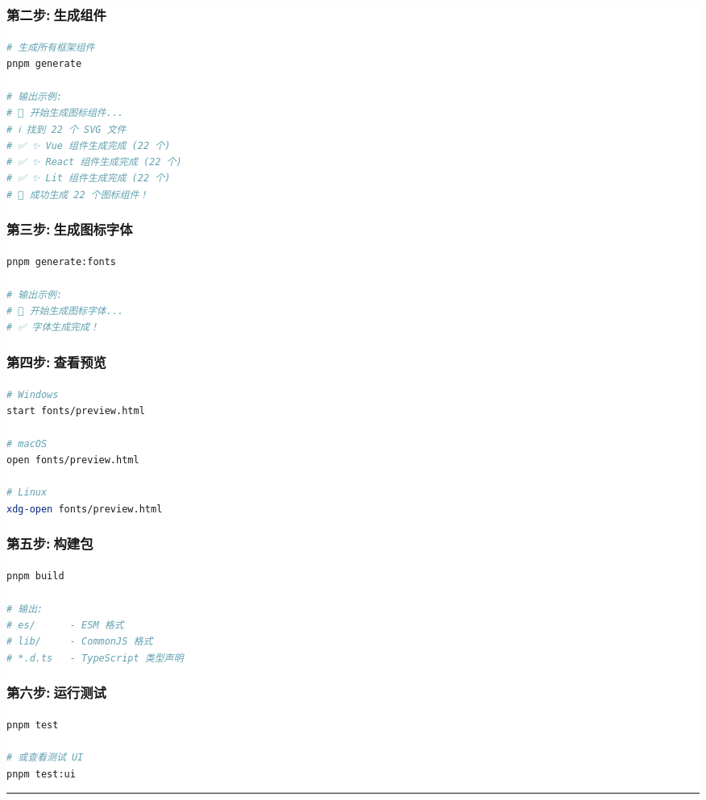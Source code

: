 ### 第二步: 生成组件

```bash
# 生成所有框架组件
pnpm generate

# 输出示例:
# 🚀 开始生成图标组件...
# ℹ 找到 22 个 SVG 文件
# ✅ ✨ Vue 组件生成完成 (22 个)
# ✅ ✨ React 组件生成完成 (22 个)
# ✅ ✨ Lit 组件生成完成 (22 个)
# 🎉 成功生成 22 个图标组件！
```

### 第三步: 生成图标字体

```bash
pnpm generate:fonts

# 输出示例:
# 🚀 开始生成图标字体...
# ✅ 字体生成完成！
```

### 第四步: 查看预览

```bash
# Windows
start fonts/preview.html

# macOS
open fonts/preview.html

# Linux
xdg-open fonts/preview.html
```

### 第五步: 构建包

```bash
pnpm build

# 输出:
# es/      - ESM 格式
# lib/     - CommonJS 格式
# *.d.ts   - TypeScript 类型声明
```

### 第六步: 运行测试

```bash
pnpm test

# 或查看测试 UI
pnpm test:ui
```

---